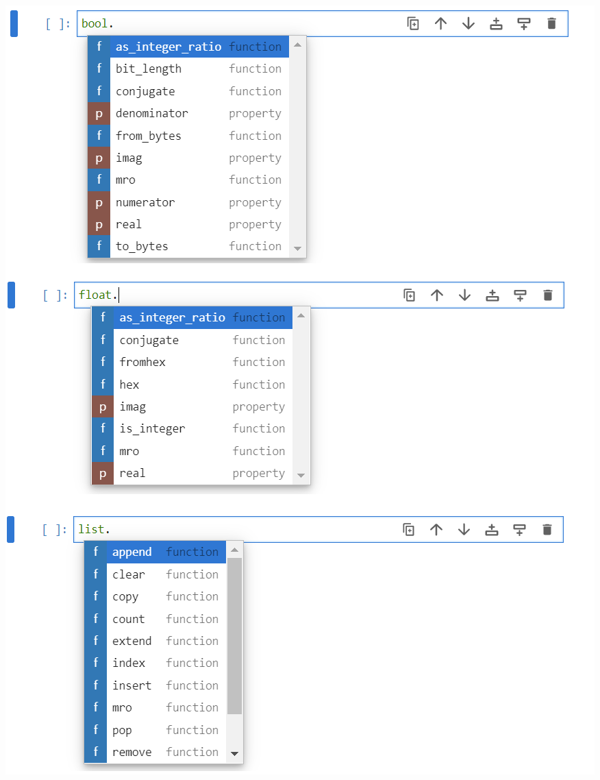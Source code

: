 ![img_002a](./images/img_002a.png)

![img_002](./images/img_002.png)

![img_003](./images/img_003.png)
